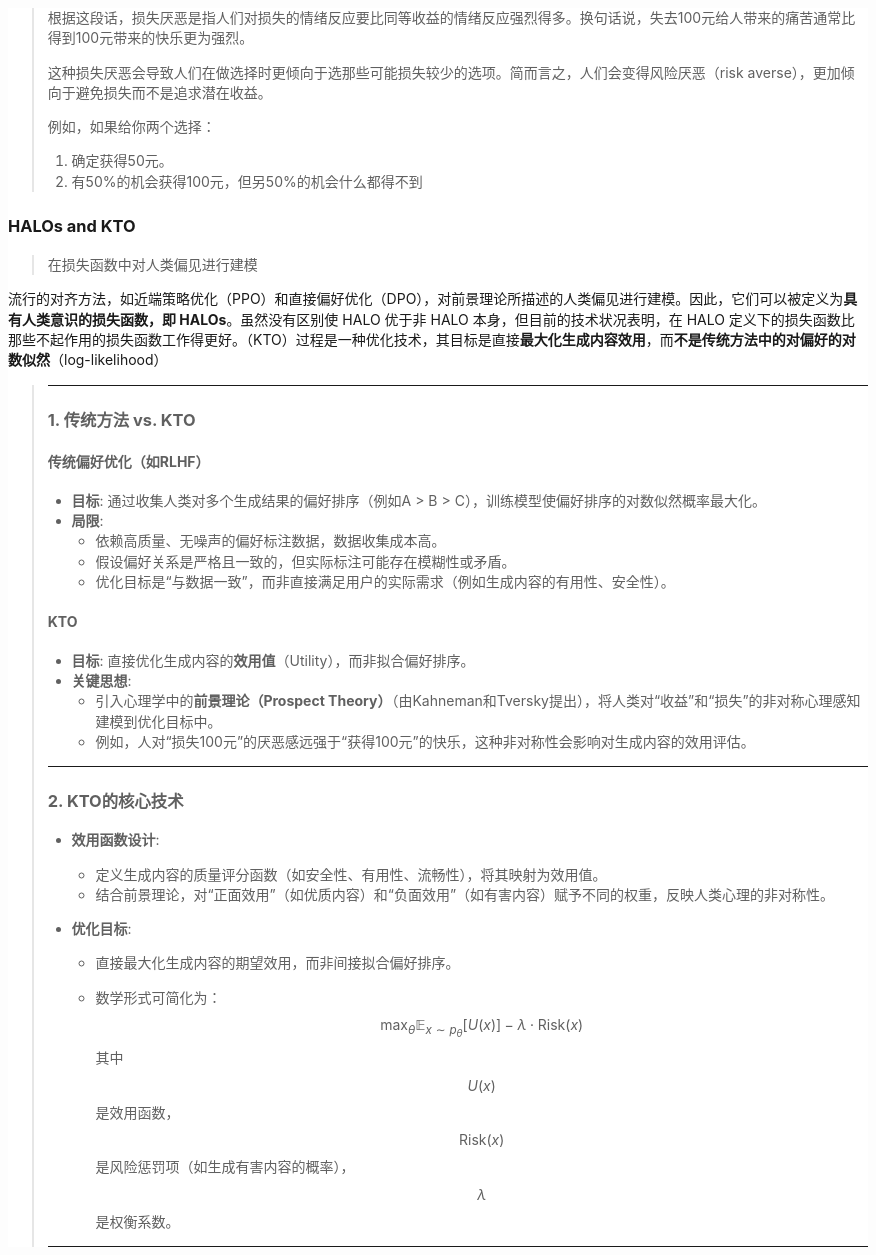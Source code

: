> 根据这段话，损失厌恶是指人们对损失的情绪反应要比同等收益的情绪反应强烈得多。换句话说，失去100元给人带来的痛苦通常比得到100元带来的快乐更为强烈。
>
> 这种损失厌恶会导致人们在做选择时更倾向于选那些可能损失较少的选项。简而言之，人们会变得风险厌恶（risk averse），更加倾向于避免损失而不是追求潜在收益。
>
> 例如，如果给你两个选择：
>
> 1. 确定获得50元。
> 2. 有50%的机会获得100元，但另50%的机会什么都得不到



### HALOs and KTO

> 在损失函数中对人类偏见进行建模

流行的对齐方法，如近端策略优化（PPO）和直接偏好优化（DPO），对前景理论所描述的人类偏见进行建模。因此，它们可以被定义为**具有人类意识的损失函数，即 HALOs**。虽然没有区别使 HALO 优于非 HALO 本身，但目前的技术状况表明，在 HALO 定义下的损失函数比那些不起作用的损失函数工作得更好。（KTO）过程是一种优化技术，其目标是直接**最大化生成内容效用**，而**不是传统方法中的对偏好的对数似然**（log-likelihood）

> ---
>
> ### **1. 传统方法 vs. KTO**
>
> #### **传统偏好优化（如RLHF）**
>
> - **目标**: 通过收集人类对多个生成结果的偏好排序（例如A > B > C），训练模型使偏好排序的对数似然概率最大化。
> - **局限**: 
>   - 依赖高质量、无噪声的偏好标注数据，数据收集成本高。
>   - 假设偏好关系是严格且一致的，但实际标注可能存在模糊性或矛盾。
>   - 优化目标是“与数据一致”，而非直接满足用户的实际需求（例如生成内容的有用性、安全性）。
>
> #### **KTO**
>
> - **目标**: 直接优化生成内容的**效用值**（Utility），而非拟合偏好排序。
> - **关键思想**: 
>   - 引入心理学中的**前景理论（Prospect Theory）**（由Kahneman和Tversky提出），将人类对“收益”和“损失”的非对称心理感知建模到优化目标中。
>   - 例如，人对“损失100元”的厌恶感远强于“获得100元”的快乐，这种非对称性会影响对生成内容的效用评估。
>
> ---
>
> ### **2. KTO的核心技术**
>
> - **效用函数设计**: 
>
>   - 定义生成内容的质量评分函数（如安全性、有用性、流畅性），将其映射为效用值。
>   - 结合前景理论，对“正面效用”（如优质内容）和“负面效用”（如有害内容）赋予不同的权重，反映人类心理的非对称性。
>
> - **优化目标**: 
>
>   - 直接最大化生成内容的期望效用，而非间接拟合偏好排序。
>
>   - 数学形式可简化为：  
>     $$
>     \max_{\theta} \mathbb{E}_{x \sim p_{\theta}}[U(x)] - \lambda \cdot \text{Risk}(x)
>     $$
>     其中$$ U(x) $$是效用函数，$$ \text{Risk}(x) $$ 是风险惩罚项（如生成有害内容的概率），$$ \lambda $$是权衡系数。
>
> ---
